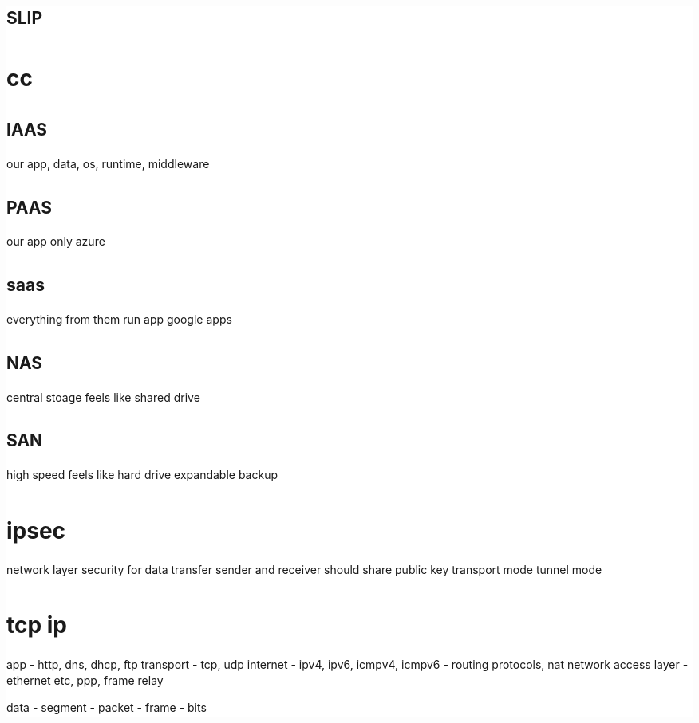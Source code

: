 ## SLIP

# cc
## IAAS
our app, data, os, runtime, middleware

## PAAS
our app only
azure

## saas
everything from them
run app
google apps

## NAS
central stoage
feels like shared drive

## SAN
high speed
feels like hard drive
expandable
backup

# ipsec
network layer security for data transfer
sender and receiver should share public key
transport mode
tunnel mode

# tcp ip

app - http, dns, dhcp, ftp
transport - tcp, udp
internet - ipv4, ipv6, icmpv4, icmpv6 - routing protocols, nat
network access layer - ethernet etc, ppp, frame relay

data - segment - packet - frame - bits